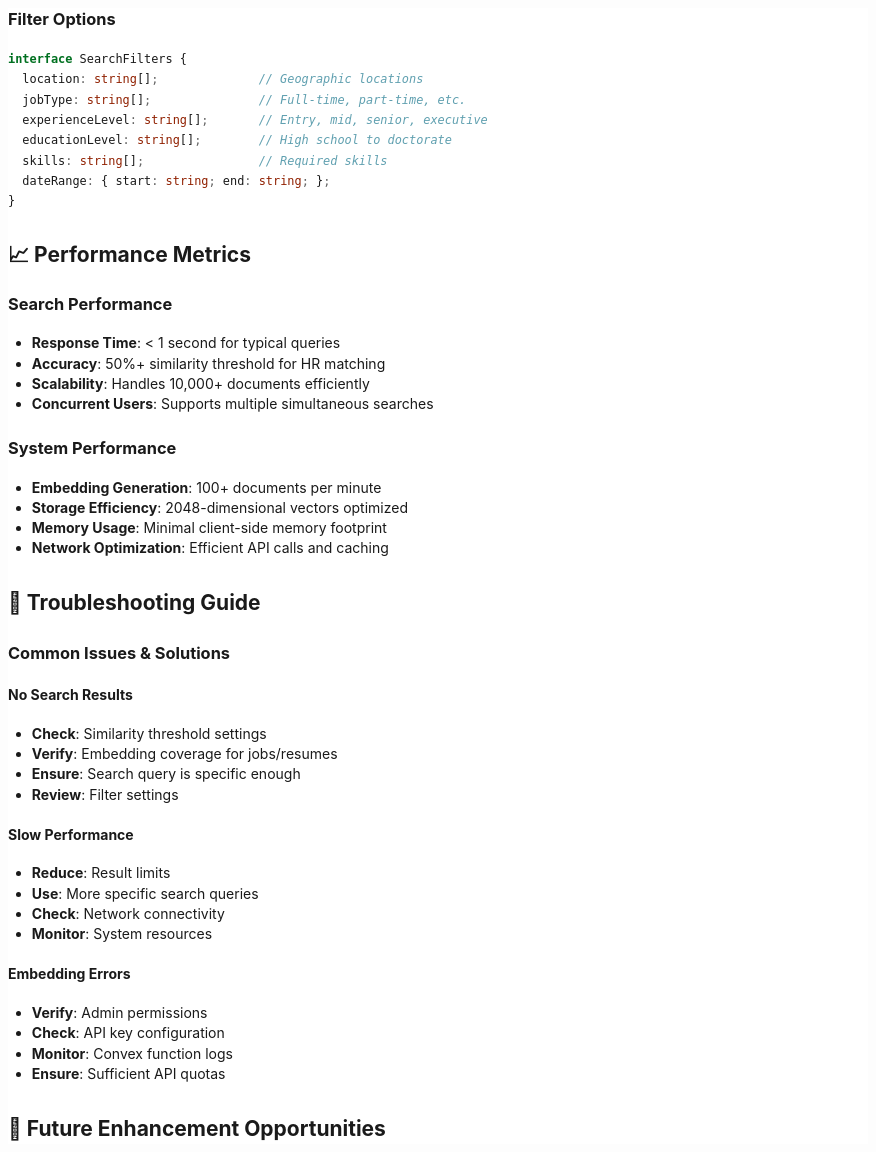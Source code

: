 ### **Filter Options**
```typescript
interface SearchFilters {
  location: string[];              // Geographic locations
  jobType: string[];               // Full-time, part-time, etc.
  experienceLevel: string[];       // Entry, mid, senior, executive
  educationLevel: string[];        // High school to doctorate
  skills: string[];                // Required skills
  dateRange: { start: string; end: string; };
}
```

## 📈 **Performance Metrics**

### **Search Performance**
- **Response Time**: < 1 second for typical queries
- **Accuracy**: 50%+ similarity threshold for HR matching
- **Scalability**: Handles 10,000+ documents efficiently
- **Concurrent Users**: Supports multiple simultaneous searches

### **System Performance**
- **Embedding Generation**: 100+ documents per minute
- **Storage Efficiency**: 2048-dimensional vectors optimized
- **Memory Usage**: Minimal client-side memory footprint
- **Network Optimization**: Efficient API calls and caching

## 🐛 **Troubleshooting Guide**

### **Common Issues & Solutions**

#### **No Search Results**
- **Check**: Similarity threshold settings
- **Verify**: Embedding coverage for jobs/resumes
- **Ensure**: Search query is specific enough
- **Review**: Filter settings

#### **Slow Performance**
- **Reduce**: Result limits
- **Use**: More specific search queries
- **Check**: Network connectivity
- **Monitor**: System resources

#### **Embedding Errors**
- **Verify**: Admin permissions
- **Check**: API key configuration
- **Monitor**: Convex function logs
- **Ensure**: Sufficient API quotas

## 🔮 **Future Enhancement Opportunities**
